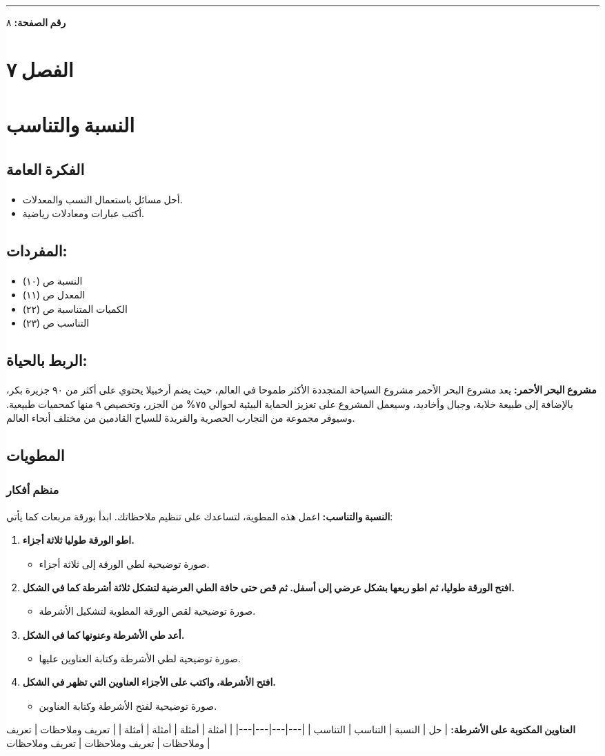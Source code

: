
---

**رقم الصفحة:** ٨

# الفصل ٧
# النسبة والتناسب

## الفكرة العامة
*   أحل مسائل باستعمال النسب والمعدلات.
*   أكتب عبارات ومعادلات رياضية.

## المفردات:
*   النسبة ص (١٠)
*   المعدل ص (١١)
*   الكميات المتناسبة ص (٢٢)
*   التناسب ص (٢٣)

## الربط بالحياة:
**مشروع البحر الأحمر:** يعد مشروع البحر الأحمر مشروع السياحة المتجددة الأكثر طموحا في العالم، حيث يضم أرخبيلا يحتوي على أكثر من ٩٠ جزيرة بكر، بالإضافة إلى طبيعة خلابة، وجبال وأخاديد، وسيعمل المشروع على تعزيز الحماية البيئية لحوالي ٧٥% من الجزر، وتخصيص ٩ منها كمحميات طبيعية. وسيوفر مجموعة من التجارب الحصرية والفريدة للسياح القادمين من مختلف أنحاء العالم.

## المطويات
### منظم أفكار
**النسبة والتناسب:** اعمل هذه المطوية، لتساعدك على تنظيم ملاحظاتك. ابدأ بورقة مربعات كما يأتي:

1.  **اطو الورقة طوليا ثلاثة أجزاء.**
    *   صورة توضيحية لطي الورقة إلى ثلاثة أجزاء.

2.  **افتح الورقة طوليا، ثم اطو ربعها بشكل عرضي إلى أسفل. ثم قص حتى حافة الطي العرضية لتشكل ثلاثة أشرطة كما في الشكل.**
    *   صورة توضيحية لقص الورقة المطوية لتشكيل الأشرطة.

3.  **أعد طي الأشرطة وعنونها كما في الشكل.**
    *   صورة توضيحية لطي الأشرطة وكتابة العناوين عليها.

4.  **افتح الأشرطة، واكتب على الأجزاء العناوين التي تظهر في الشكل.**
    *   صورة توضيحية لفتح الأشرطة وكتابة العناوين.

**العناوين المكتوبة على الأشرطة:**
| حل | النسبة | التناسب | التناسب |
|---|---|---|---|
| أمثلة | أمثلة | أمثلة | أمثلة |
| تعريف وملاحظات | تعريف وملاحظات | تعريف وملاحظات | تعريف وملاحظات |
